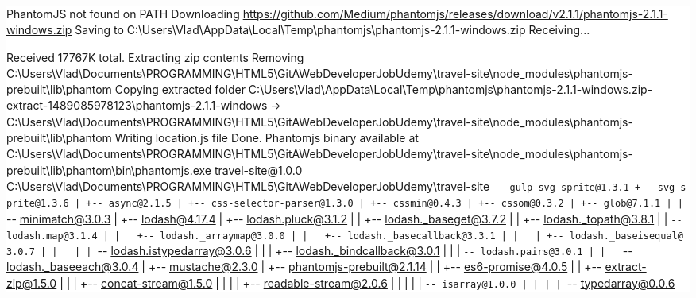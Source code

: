 PhantomJS not found on PATH
Downloading https://github.com/Medium/phantomjs/releases/download/v2.1.1/phantomjs-2.1.1-windows.zip
Saving to C:\Users\Vlad\AppData\Local\Temp\phantomjs\phantomjs-2.1.1-windows.zip
Receiving...

Received 17767K total.
Extracting zip contents
Removing C:\Users\Vlad\Documents\PROGRAMMING\HTML5\GitAWebDeveloperJobUdemy\travel-site\node_modules\phantomjs-prebuilt\lib\phantom
Copying extracted folder C:\Users\Vlad\AppData\Local\Temp\phantomjs\phantomjs-2.1.1-windows.zip-extract-1489085978123\phantomjs-2.1.1-windows -> C:\Users\Vlad\Documents\PROGRAMMING\HTML5\GitAWebDeveloperJobUdemy\travel-site\node_modules\phantomjs-prebuilt\lib\phantom
Writing location.js file
Done. Phantomjs binary available at C:\Users\Vlad\Documents\PROGRAMMING\HTML5\GitAWebDeveloperJobUdemy\travel-site\node_modules\phantomjs-prebuilt\lib\phantom\bin\phantomjs.exe
travel-site@1.0.0 C:\Users\Vlad\Documents\PROGRAMMING\HTML5\GitAWebDeveloperJobUdemy\travel-site
`-- gulp-svg-sprite@1.3.1
  +-- svg-sprite@1.3.6
  | +-- async@2.1.5
  | +-- css-selector-parser@1.3.0
  | +-- cssmin@0.4.3
  | +-- cssom@0.3.2
  | +-- glob@7.1.1
  | | `-- minimatch@3.0.3
  | +-- lodash@4.17.4
  | +-- lodash.pluck@3.1.2
  | | +-- lodash._baseget@3.7.2
  | | +-- lodash._topath@3.8.1
  | | `-- lodash.map@3.1.4
  | |   +-- lodash._arraymap@3.0.0
  | |   +-- lodash._basecallback@3.3.1
  | |   | +-- lodash._baseisequal@3.0.7
  | |   | | `-- lodash.istypedarray@3.0.6
  | |   | +-- lodash._bindcallback@3.0.1
  | |   | `-- lodash.pairs@3.0.1
  | |   `-- lodash._baseeach@3.0.4
  | +-- mustache@2.3.0
  | +-- phantomjs-prebuilt@2.1.14
  | | +-- es6-promise@4.0.5
  | | +-- extract-zip@1.5.0
  | | | +-- concat-stream@1.5.0
  | | | | +-- readable-stream@2.0.6
  | | | | | `-- isarray@1.0.0
  | | | | `-- typedarray@0.0.6